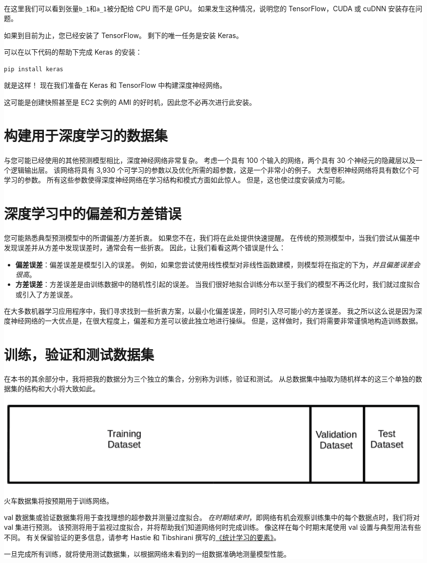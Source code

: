 在这里我们可以看到张量`b_1`和`a_1`被分配给 CPU 而不是 GPU。 如果发生这种情况，说明您的 TensorFlow，CUDA 或 cuDNN 安装存在问题。

如果到目前为止，您已经安装了 TensorFlow。 剩下的唯一任务是安装 Keras。

可以在以下代码的帮助下完成 Keras 的安装：

```py
pip install keras

```

就是这样！ 现在我们准备在 Keras 和 TensorFlow 中构建深度神经网络。

这可能是创建快照甚至是 EC2 实例的 AMI 的好时机，因此您不必再次进行此安装。

# 构建用于深度学习的数据集

与您可能已经使用的其他预测模型相比，深度神经网络非常复杂。 考虑一个具有 100 个输入的网络，两个具有 30 个神经元的隐藏层以及一个逻辑输出层。 该网络将具有 3,930 个可学习的参数以及优化所需的超参数，这是一个非常小的例子。 大型卷积神经网络将具有数亿个可学习的参数。 所有这些参数使得深度神经网络在学习结构和模式方面如此惊人。 但是，这也使过度安装成为可能。

# 深度学习中的偏差和方差错误

您可能熟悉典型预测模型中的所谓偏差/方差折衷。 如果您不在，我们将在此处提供快速提醒。 在传统的预测模型中，当我们尝试从偏差中发现误差并从方差中发现误差时，通常会有一些折衷。 因此，让我们看看这两个错误是什么：

*   **偏差误差**：偏差误差是模型引入的误差。 例如，如果您尝试使用线性模型对非线性函数建模，则模型将在指定的下为，*并且偏差误差会很高*。
*   **方差误差**：方差误差是由训练数据中的随机性引起的误差。 当我们很好地拟合训练分布以至于我们的模型不再泛化时，我们就过度拟合或引入了方差误差。

在大多数机器学习应用程序中，我们寻求找到一些折衷方案，以最小化偏差误差，同时引入尽可能小的方差误差。 我之所以这么说是因为深度神经网络的一大优点是，在很大程度上，偏差和方差可以彼此独立地进行操纵。 但是，这样做时，我们将需要非常谨慎地构造训练数据。

# 训练，验证和测试数据集

在本书的其余部分中，我将把我的数据分为三个独立的集合，分别称为训练，验证和测试。 从总数据集中抽取为随机样本的这三个单独的数据集的结构和大小将大致如此。

![](img/b2cbcf2b-3fd0-4b84-b089-c10eca3b4ded.png)

火车数据集将按预期用于训练网络。

val 数据集或验证数据集将用于查找理想的超参数并测量过度拟合。 *在时期结束时*，即网络有机会观察训练集中的每个数据点时，我们将对 val 集进行预测。 该预测将用于监视过度拟合，并将帮助我们知道网络何时完成训练。 像这样在每个时期末尾使用 val 设置与典型用法有些不同。 有关保留验证的更多信息，请参考 Hastie 和 Tibshirani 撰写的[《统计学习的要素》](https://web.stanford.edu/~hastie/ElemStatLearn)。

一旦完成所有训练，就将使用测试数据集，以根据网络未看到的一组数据准确地测量模型性能。
